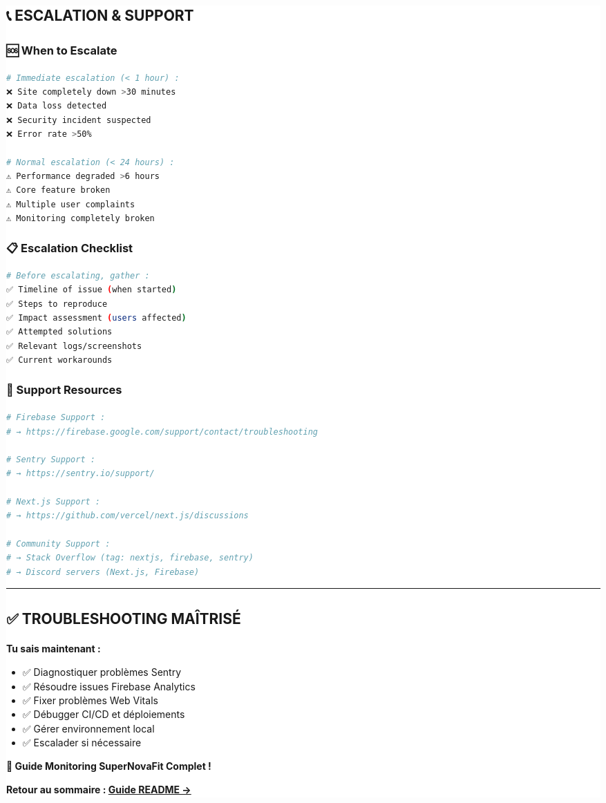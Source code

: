 
## 📞 **ESCALATION & SUPPORT**

### **🆘 When to Escalate**
```bash
# Immediate escalation (< 1 hour) :
❌ Site completely down >30 minutes
❌ Data loss detected
❌ Security incident suspected
❌ Error rate >50%

# Normal escalation (< 24 hours) :
⚠️ Performance degraded >6 hours
⚠️ Core feature broken
⚠️ Multiple user complaints
⚠️ Monitoring completely broken
```

### **📋 Escalation Checklist**
```bash
# Before escalating, gather :
✅ Timeline of issue (when started)
✅ Steps to reproduce
✅ Impact assessment (users affected)
✅ Attempted solutions
✅ Relevant logs/screenshots
✅ Current workarounds
```

### **🔗 Support Resources**
```bash
# Firebase Support :
# → https://firebase.google.com/support/contact/troubleshooting

# Sentry Support :
# → https://sentry.io/support/

# Next.js Support :
# → https://github.com/vercel/next.js/discussions

# Community Support :
# → Stack Overflow (tag: nextjs, firebase, sentry)
# → Discord servers (Next.js, Firebase)
```

---

## ✅ **TROUBLESHOOTING MAÎTRISÉ**

**Tu sais maintenant :**
- ✅ Diagnostiquer problèmes Sentry
- ✅ Résoudre issues Firebase Analytics
- ✅ Fixer problèmes Web Vitals
- ✅ Débugger CI/CD et déploiements
- ✅ Gérer environnement local
- ✅ Escalader si nécessaire

**🎉 Guide Monitoring SuperNovaFit Complet !**

**Retour au sommaire : [Guide README →](./README.md)**
